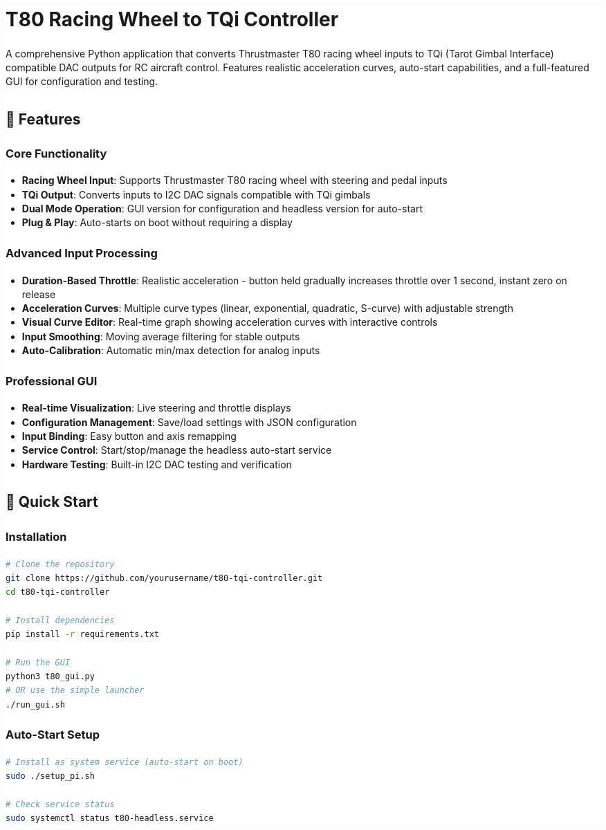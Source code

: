 # T80 Racing Wheel to TQi Controller

A comprehensive Python application that converts Thrustmaster T80 racing wheel inputs to TQi (Tarot Gimbal Interface) compatible DAC outputs for RC aircraft control. Features realistic acceleration curves, auto-start capabilities, and a full-featured GUI for configuration and testing.

## 🏁 Features

### Core Functionality
- **Racing Wheel Input**: Supports Thrustmaster T80 racing wheel with steering and pedal inputs
- **TQi Output**: Converts inputs to I2C DAC signals compatible with TQi gimbals
- **Dual Mode Operation**: GUI version for configuration and headless version for auto-start
- **Plug & Play**: Auto-starts on boot without requiring a display

### Advanced Input Processing
- **Duration-Based Throttle**: Realistic acceleration - button held gradually increases throttle over 1 second, instant zero on release
- **Acceleration Curves**: Multiple curve types (linear, exponential, quadratic, S-curve) with adjustable strength
- **Visual Curve Editor**: Real-time graph showing acceleration curves with interactive controls
- **Input Smoothing**: Moving average filtering for stable outputs
- **Auto-Calibration**: Automatic min/max detection for analog inputs

### Professional GUI
- **Real-time Visualization**: Live steering and throttle displays
- **Configuration Management**: Save/load settings with JSON configuration
- **Input Binding**: Easy button and axis remapping
- **Service Control**: Start/stop/manage the headless auto-start service
- **Hardware Testing**: Built-in I2C DAC testing and verification

## 🚀 Quick Start

### Installation
```bash
# Clone the repository
git clone https://github.com/yourusername/t80-tqi-controller.git
cd t80-tqi-controller

# Install dependencies
pip install -r requirements.txt

# Run the GUI
python3 t80_gui.py
# OR use the simple launcher
./run_gui.sh
```

### Auto-Start Setup
```bash
# Install as system service (auto-start on boot)
sudo ./setup_pi.sh

# Check service status
sudo systemctl status t80-headless.service
```
